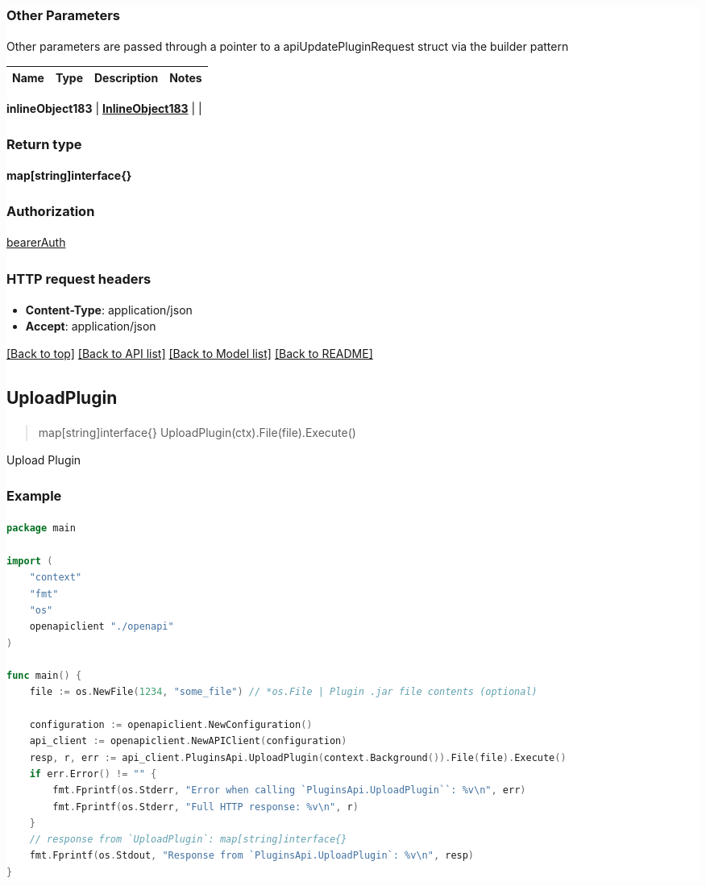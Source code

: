 ### Other Parameters

Other parameters are passed through a pointer to a apiUpdatePluginRequest struct via the builder pattern


Name | Type | Description  | Notes
------------- | ------------- | ------------- | -------------

 **inlineObject183** | [**InlineObject183**](InlineObject183.md) |  | 

### Return type

**map[string]interface{}**

### Authorization

[bearerAuth](../README.md#bearerAuth)

### HTTP request headers

- **Content-Type**: application/json
- **Accept**: application/json

[[Back to top]](#) [[Back to API list]](../README.md#documentation-for-api-endpoints)
[[Back to Model list]](../README.md#documentation-for-models)
[[Back to README]](../README.md)


## UploadPlugin

> map[string]interface{} UploadPlugin(ctx).File(file).Execute()

Upload Plugin



### Example

```go
package main

import (
    "context"
    "fmt"
    "os"
    openapiclient "./openapi"
)

func main() {
    file := os.NewFile(1234, "some_file") // *os.File | Plugin .jar file contents (optional)

    configuration := openapiclient.NewConfiguration()
    api_client := openapiclient.NewAPIClient(configuration)
    resp, r, err := api_client.PluginsApi.UploadPlugin(context.Background()).File(file).Execute()
    if err.Error() != "" {
        fmt.Fprintf(os.Stderr, "Error when calling `PluginsApi.UploadPlugin``: %v\n", err)
        fmt.Fprintf(os.Stderr, "Full HTTP response: %v\n", r)
    }
    // response from `UploadPlugin`: map[string]interface{}
    fmt.Fprintf(os.Stdout, "Response from `PluginsApi.UploadPlugin`: %v\n", resp)
}
```

